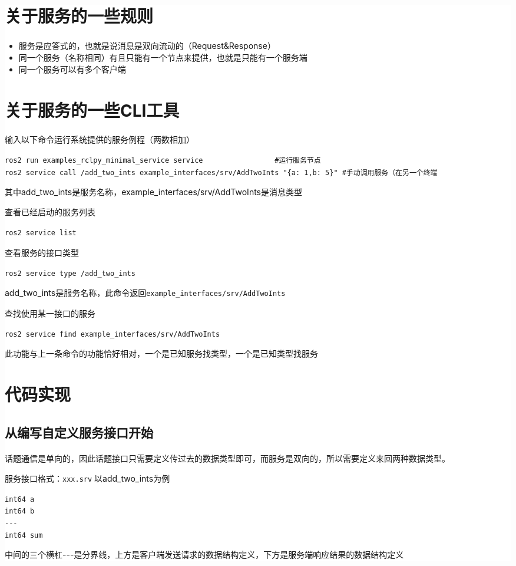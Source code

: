 # 关于服务的一些规则

* 服务是应答式的，也就是说消息是双向流动的（Request&Response）
* 同一个服务（名称相同）有且只能有一个节点来提供，也就是只能有一个服务端
* 同一个服务可以有多个客户端

# 关于服务的一些CLI工具

输入以下命令运行系统提供的服务例程（两数相加）

```
ros2 run examples_rclpy_minimal_service service  				#运行服务节点
ros2 service call /add_two_ints example_interfaces/srv/AddTwoInts "{a: 1,b: 5}" #手动调用服务（在另一个终端
```

其中add_two_ints是服务名称，example_interfaces/srv/AddTwoInts是消息类型

查看已经启动的服务列表

```
ros2 service list
```

查看服务的接口类型

```
ros2 service type /add_two_ints
```

add_two_ints是服务名称，此命令返回`example_interfaces/srv/AddTwoInts`

查找使用某一接口的服务

```
ros2 service find example_interfaces/srv/AddTwoInts
```

此功能与上一条命令的功能恰好相对，一个是已知服务找类型，一个是已知类型找服务

# 代码实现

## 从编写自定义服务接口开始

话题通信是单向的，因此话题接口只需要定义传过去的数据类型即可，而服务是双向的，所以需要定义来回两种数据类型。

服务接口格式：`xxx.srv`  以add_two_ints为例

```
int64 a
int64 b
---
int64 sum
```

中间的三个横杠---是分界线，上方是客户端发送请求的数据结构定义，下方是服务端响应结果的数据结构定义
